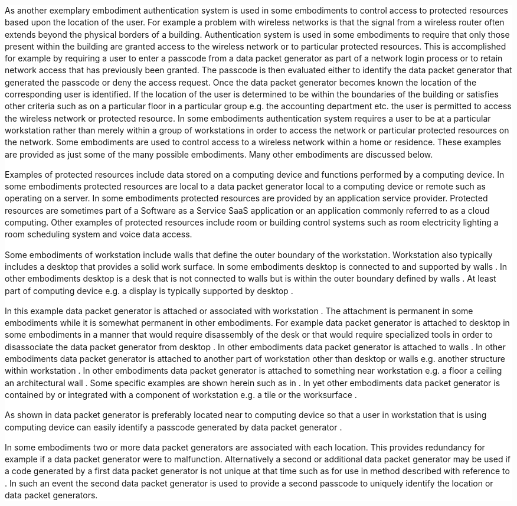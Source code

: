 As another exemplary embodiment authentication system is used in some embodiments to control access to protected resources based upon the location of the user. For example a problem with wireless networks is that the signal from a wireless router often extends beyond the physical borders of a building. Authentication system is used in some embodiments to require that only those present within the building are granted access to the wireless network or to particular protected resources. This is accomplished for example by requiring a user to enter a passcode from a data packet generator as part of a network login process or to retain network access that has previously been granted. The passcode is then evaluated either to identify the data packet generator that generated the passcode or deny the access request. Once the data packet generator becomes known the location of the corresponding user is identified. If the location of the user is determined to be within the boundaries of the building or satisfies other criteria such as on a particular floor in a particular group e.g. the accounting department etc. the user is permitted to access the wireless network or protected resource. In some embodiments authentication system requires a user to be at a particular workstation rather than merely within a group of workstations in order to access the network or particular protected resources on the network. Some embodiments are used to control access to a wireless network within a home or residence. These examples are provided as just some of the many possible embodiments. Many other embodiments are discussed below.

Examples of protected resources include data stored on a computing device and functions performed by a computing device. In some embodiments protected resources are local to a data packet generator local to a computing device or remote such as operating on a server. In some embodiments protected resources are provided by an application service provider. Protected resources are sometimes part of a Software as a Service SaaS application or an application commonly referred to as a cloud computing. Other examples of protected resources include room or building control systems such as room electricity lighting a room scheduling system and voice data access.

Some embodiments of workstation include walls that define the outer boundary of the workstation. Workstation also typically includes a desktop that provides a solid work surface. In some embodiments desktop is connected to and supported by walls . In other embodiments desktop is a desk that is not connected to walls but is within the outer boundary defined by walls . At least part of computing device e.g. a display is typically supported by desktop .

In this example data packet generator is attached or associated with workstation . The attachment is permanent in some embodiments while it is somewhat permanent in other embodiments. For example data packet generator is attached to desktop in some embodiments in a manner that would require disassembly of the desk or that would require specialized tools in order to disassociate the data packet generator from desktop . In other embodiments data packet generator is attached to walls . In other embodiments data packet generator is attached to another part of workstation other than desktop or walls e.g. another structure within workstation . In other embodiments data packet generator is attached to something near workstation e.g. a floor a ceiling an architectural wall . Some specific examples are shown herein such as in . In yet other embodiments data packet generator is contained by or integrated with a component of workstation e.g. a tile or the worksurface .

As shown in data packet generator is preferably located near to computing device so that a user in workstation that is using computing device can easily identify a passcode generated by data packet generator .

In some embodiments two or more data packet generators are associated with each location. This provides redundancy for example if a data packet generator were to malfunction. Alternatively a second or additional data packet generator may be used if a code generated by a first data packet generator is not unique at that time such as for use in method described with reference to . In such an event the second data packet generator is used to provide a second passcode to uniquely identify the location or data packet generators.
